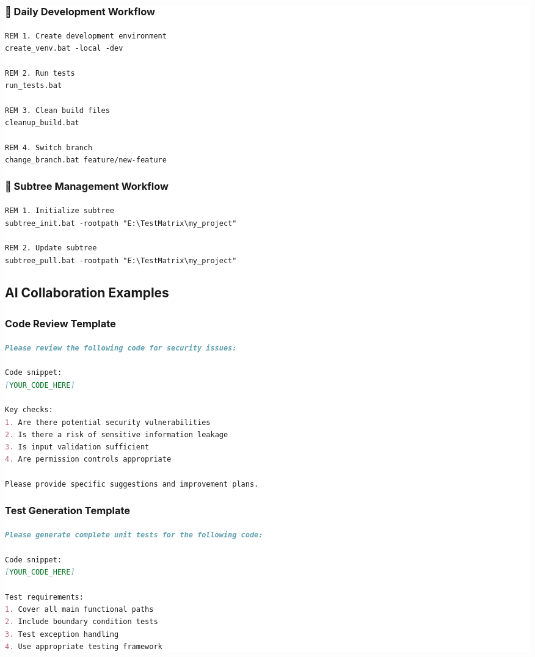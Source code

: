 ### 🔄 Daily Development Workflow
```batch
REM 1. Create development environment
create_venv.bat -local -dev

REM 2. Run tests
run_tests.bat

REM 3. Clean build files
cleanup_build.bat

REM 4. Switch branch
change_branch.bat feature/new-feature
```

### 🌲 Subtree Management Workflow
```batch
REM 1. Initialize subtree
subtree_init.bat -rootpath "E:\TestMatrix\my_project"

REM 2. Update subtree
subtree_pull.bat -rootpath "E:\TestMatrix\my_project"
```

## AI Collaboration Examples

### Code Review Template
```markdown
Please review the following code for security issues:

Code snippet:
[YOUR_CODE_HERE]

Key checks:
1. Are there potential security vulnerabilities
2. Is there a risk of sensitive information leakage
3. Is input validation sufficient
4. Are permission controls appropriate

Please provide specific suggestions and improvement plans.
```

### Test Generation Template
```markdown
Please generate complete unit tests for the following code:

Code snippet:
[YOUR_CODE_HERE]

Test requirements:
1. Cover all main functional paths
2. Include boundary condition tests
3. Test exception handling
4. Use appropriate testing framework
```
